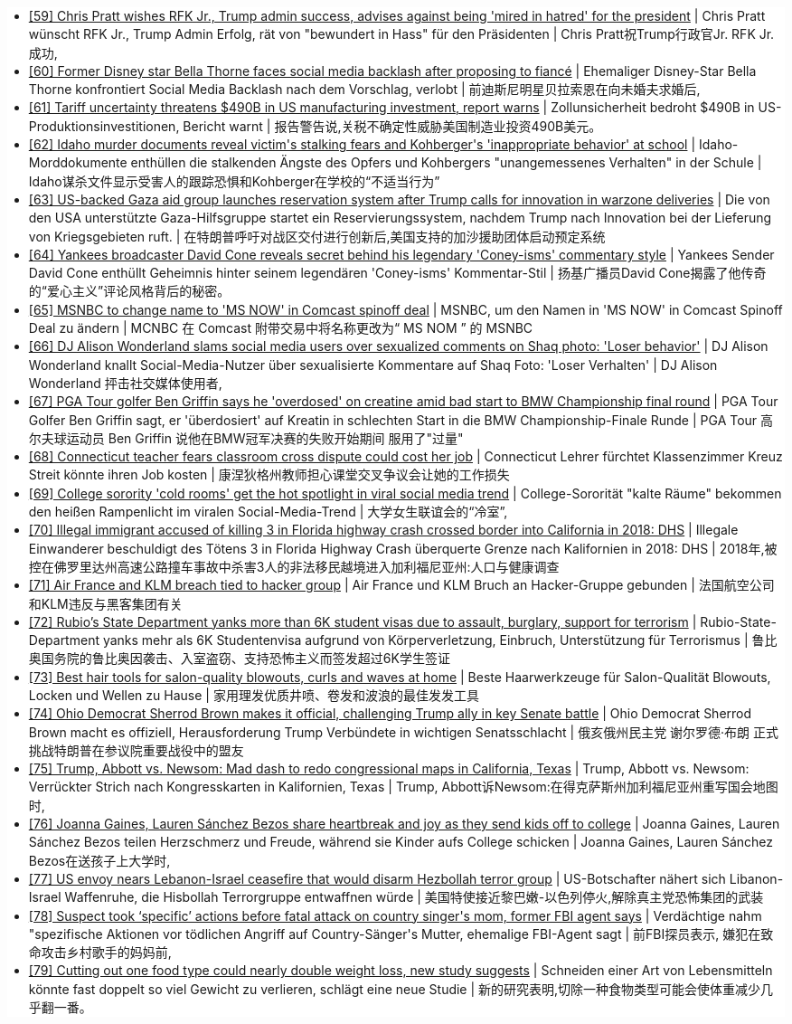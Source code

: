 - [[59] Chris Pratt wishes RFK Jr., Trump admin success, advises against being 'mired in hatred' for the president](#article-59) | Chris Pratt wünscht RFK Jr., Trump Admin Erfolg, rät von "bewundert in Hass" für den Präsidenten | Chris Pratt祝Trump行政官Jr. RFK Jr. 成功,
- [[60] Former Disney star Bella Thorne faces social media backlash after proposing to fiancé](#article-60) | Ehemaliger Disney-Star Bella Thorne konfrontiert Social Media Backlash nach dem Vorschlag, verlobt | 前迪斯尼明星贝拉索恩在向未婚夫求婚后,
- [[61] Tariff uncertainty threatens $490B in US manufacturing investment, report warns](#article-61) | Zollunsicherheit bedroht $490B in US-Produktionsinvestitionen, Bericht warnt | 报告警告说,关税不确定性威胁美国制造业投资490B美元。
- [[62] Idaho murder documents reveal victim's stalking fears and Kohberger's 'inappropriate behavior' at school](#article-62) | Idaho-Morddokumente enthüllen die stalkenden Ängste des Opfers und Kohbergers "unangemessenes Verhalten" in der Schule | Idaho谋杀文件显示受害人的跟踪恐惧和Kohberger在学校的“不适当行为”
- [[63] US-backed Gaza aid group launches reservation system after Trump calls for innovation in warzone deliveries](#article-63) | Die von den USA unterstützte Gaza-Hilfsgruppe startet ein Reservierungssystem, nachdem Trump nach Innovation bei der Lieferung von Kriegsgebieten ruft. | 在特朗普呼吁对战区交付进行创新后,美国支持的加沙援助团体启动预定系统
- [[64] Yankees broadcaster David Cone reveals secret behind his legendary 'Coney-isms' commentary style](#article-64) | Yankees Sender David Cone enthüllt Geheimnis hinter seinem legendären 'Coney-isms' Kommentar-Stil | 扬基广播员David Cone揭露了他传奇的“爱心主义”评论风格背后的秘密。
- [[65] MSNBC to change name to 'MS NOW' in Comcast spinoff deal](#article-65) | MSNBC, um den Namen in 'MS NOW' in Comcast Spinoff Deal zu ändern | MCNBC 在 Comcast 附带交易中将名称更改为“ MS NOM ” 的 MSNBC
- [[66] DJ Alison Wonderland slams social media users over sexualized comments on Shaq photo: 'Loser behavior'](#article-66) | DJ Alison Wonderland knallt Social-Media-Nutzer über sexualisierte Kommentare auf Shaq Foto: 'Loser Verhalten' | DJ Alison Wonderland 抨击社交媒体使用者,
- [[67] PGA Tour golfer Ben Griffin says he 'overdosed' on creatine amid bad start to BMW Championship final round](#article-67) | PGA Tour Golfer Ben Griffin sagt, er 'überdosiert' auf Kreatin in schlechten Start in die BMW Championship-Finale Runde | PGA Tour 高尔夫球运动员 Ben Griffin 说他在BMW冠军决赛的失败开始期间 服用了"过量"
- [[68] Connecticut teacher fears classroom cross dispute could cost her job](#article-68) | Connecticut Lehrer fürchtet Klassenzimmer Kreuz Streit könnte ihren Job kosten | 康涅狄格州教师担心课堂交叉争议会让她的工作损失
- [[69] College sorority 'cold rooms' get the hot spotlight in viral social media trend](#article-69) | College-Sororität "kalte Räume" bekommen den heißen Rampenlicht im viralen Social-Media-Trend | 大学女生联谊会的“冷室”,
- [[70] Illegal immigrant accused of killing 3 in Florida highway crash crossed border into California in 2018: DHS](#article-70) | Illegale Einwanderer beschuldigt des Tötens 3 in Florida Highway Crash überquerte Grenze nach Kalifornien in 2018: DHS | 2018年,被控在佛罗里达州高速公路撞车事故中杀害3人的非法移民越境进入加利福尼亚州:人口与健康调查
- [[71] Air France and KLM breach tied to hacker group](#article-71) | Air France und KLM Bruch an Hacker-Gruppe gebunden | 法国航空公司和KLM违反与黑客集团有关
- [[72] Rubio’s State Department yanks more than 6K student visas due to assault, burglary, support for terrorism](#article-72) | Rubio-State-Department yanks mehr als 6K Studentenvisa aufgrund von Körperverletzung, Einbruch, Unterstützung für Terrorismus | 鲁比奥国务院的鲁比奥因袭击、入室盗窃、支持恐怖主义而签发超过6K学生签证
- [[73] Best hair tools for salon-quality blowouts, curls and waves at home](#article-73) | Beste Haarwerkzeuge für Salon-Qualität Blowouts, Locken und Wellen zu Hause | 家用理发优质井喷、卷发和波浪的最佳发发工具
- [[74] Ohio Democrat Sherrod Brown makes it official, challenging Trump ally in key Senate battle](#article-74) | Ohio Democrat Sherrod Brown macht es offiziell, Herausforderung Trump Verbündete in wichtigen Senatsschlacht | 俄亥俄州民主党 谢尔罗德·布朗 正式挑战特朗普在参议院重要战役中的盟友
- [[75] Trump, Abbott vs. Newsom: Mad dash to redo congressional maps in California, Texas](#article-75) | Trump, Abbott vs. Newsom: Verrückter Strich nach Kongresskarten in Kalifornien, Texas | Trump, Abbott诉Newsom:在得克萨斯州加利福尼亚州重写国会地图时,
- [[76] Joanna Gaines, Lauren Sánchez Bezos share heartbreak and joy as they send kids off to college](#article-76) | Joanna Gaines, Lauren Sánchez Bezos teilen Herzschmerz und Freude, während sie Kinder aufs College schicken | Joanna Gaines, Lauren Sánchez Bezos在送孩子上大学时,
- [[77] US envoy nears Lebanon-Israel ceasefire that would disarm Hezbollah terror group](#article-77) | US-Botschafter nähert sich Libanon-Israel Waffenruhe, die Hisbollah Terrorgruppe entwaffnen würde | 美国特使接近黎巴嫩-以色列停火,解除真主党恐怖集团的武装
- [[78] Suspect took ‘specific’ actions before fatal attack on country singer's mom, former FBI agent says](#article-78) | Verdächtige nahm "spezifische Aktionen vor tödlichen Angriff auf Country-Sänger's Mutter, ehemalige FBI-Agent sagt | 前FBI探员表示, 嫌犯在致命攻击乡村歌手的妈妈前,
- [[79] Cutting out one food type could nearly double weight loss, new study suggests](#article-79) | Schneiden einer Art von Lebensmitteln könnte fast doppelt so viel Gewicht zu verlieren, schlägt eine neue Studie | 新的研究表明,切除一种食物类型可能会使体重减少几乎翻一番。